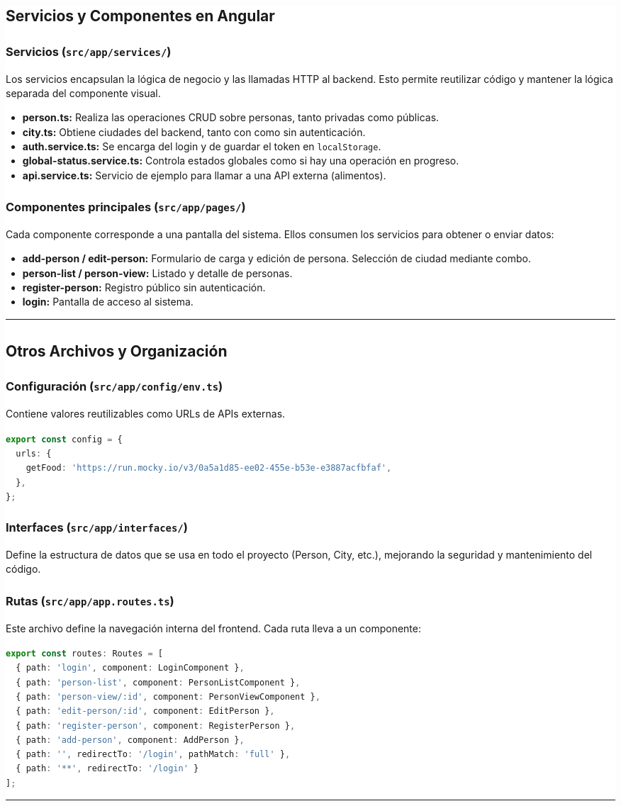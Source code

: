 
## Servicios y Componentes en Angular

### Servicios (`src/app/services/`)

Los servicios encapsulan la lógica de negocio y las llamadas HTTP al backend. Esto permite reutilizar código y mantener la lógica separada del componente visual.

* **person.ts:** Realiza las operaciones CRUD sobre personas, tanto privadas como públicas.
* **city.ts:** Obtiene ciudades del backend, tanto con como sin autenticación.
* **auth.service.ts:** Se encarga del login y de guardar el token en `localStorage`.
* **global-status.service.ts:** Controla estados globales como si hay una operación en progreso.
* **api.service.ts:** Servicio de ejemplo para llamar a una API externa (alimentos).

### Componentes principales (`src/app/pages/`)

Cada componente corresponde a una pantalla del sistema. Ellos consumen los servicios para obtener o enviar datos:

* **add-person / edit-person:** Formulario de carga y edición de persona. Selección de ciudad mediante combo.
* **person-list / person-view:** Listado y detalle de personas.
* **register-person:** Registro público sin autenticación.
* **login:** Pantalla de acceso al sistema.

---

## Otros Archivos y Organización

### Configuración (`src/app/config/env.ts`)

Contiene valores reutilizables como URLs de APIs externas.

```ts
export const config = {
  urls: {
    getFood: 'https://run.mocky.io/v3/0a5a1d85-ee02-455e-b53e-e3887acfbfaf',
  },
};
```

### Interfaces (`src/app/interfaces/`)

Define la estructura de datos que se usa en todo el proyecto (Person, City, etc.), mejorando la seguridad y mantenimiento del código.

### Rutas (`src/app/app.routes.ts`)

Este archivo define la navegación interna del frontend. Cada ruta lleva a un componente:

```ts
export const routes: Routes = [
  { path: 'login', component: LoginComponent },
  { path: 'person-list', component: PersonListComponent },
  { path: 'person-view/:id', component: PersonViewComponent },
  { path: 'edit-person/:id', component: EditPerson },
  { path: 'register-person', component: RegisterPerson },
  { path: 'add-person', component: AddPerson },
  { path: '', redirectTo: '/login', pathMatch: 'full' },
  { path: '**', redirectTo: '/login' }
];
```

---